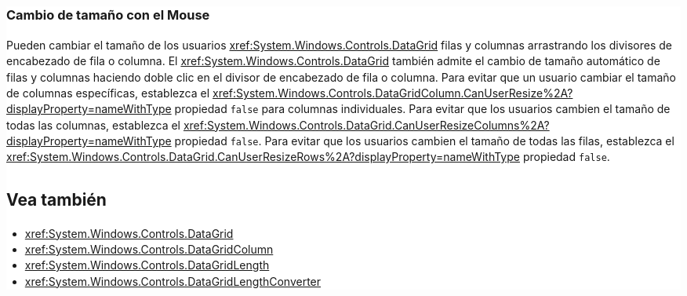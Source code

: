 ### <a name="resizing-with-the-mouse"></a>Cambio de tamaño con el Mouse  
 Pueden cambiar el tamaño de los usuarios <xref:System.Windows.Controls.DataGrid> filas y columnas arrastrando los divisores de encabezado de fila o columna. El <xref:System.Windows.Controls.DataGrid> también admite el cambio de tamaño automático de filas y columnas haciendo doble clic en el divisor de encabezado de fila o columna. Para evitar que un usuario cambiar el tamaño de columnas específicas, establezca el <xref:System.Windows.Controls.DataGridColumn.CanUserResize%2A?displayProperty=nameWithType> propiedad `false` para columnas individuales. Para evitar que los usuarios cambien el tamaño de todas las columnas, establezca el <xref:System.Windows.Controls.DataGrid.CanUserResizeColumns%2A?displayProperty=nameWithType> propiedad `false`. Para evitar que los usuarios cambien el tamaño de todas las filas, establezca el <xref:System.Windows.Controls.DataGrid.CanUserResizeRows%2A?displayProperty=nameWithType> propiedad `false`.  
  
## <a name="see-also"></a>Vea también

- <xref:System.Windows.Controls.DataGrid>
- <xref:System.Windows.Controls.DataGridColumn>
- <xref:System.Windows.Controls.DataGridLength>
- <xref:System.Windows.Controls.DataGridLengthConverter>
